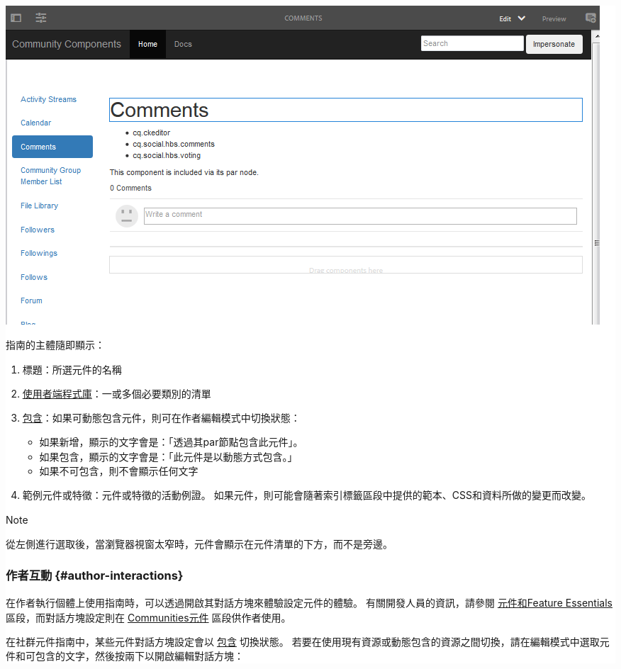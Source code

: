 ![社群 — 元件 — 頁面](assets/community-component2.png)

指南的主體隨即顯示：

1. 標題：所選元件的名稱
1. [使用者端程式庫](#client-side-libraries)：一或多個必要類別的清單
1. [包含](scf.md#add-or-include-a-communities-component)：如果可動態包含元件，則可在作者編輯模式中切換狀態：

   * 如果新增，顯示的文字會是：「透過其par節點包含此元件」。
   * 如果包含，顯示的文字會是：「此元件是以動態方式包含。」
   * 如果不可包含，則不會顯示任何文字

1. 範例元件或特徵：元件或特徵的活動例證。 如果元件，則可能會隨著索引標籤區段中提供的範本、CSS和資料所做的變更而改變。

>[!NOTE]
>
>從左側進行選取後，當瀏覽器視窗太窄時，元件會顯示在元件清單的下方，而不是旁邊。

### 作者互動 {#author-interactions}

在作者執行個體上使用指南時，可以透過開啟其對話方塊來體驗設定元件的體驗。 有關開發人員的資訊，請參閱 [元件和Feature Essentials](essentials.md) 區段，而對話方塊設定則在 [Communities元件](author-communities.md) 區段供作者使用。

在社群元件指南中，某些元件對話方塊設定會以 [包含](scf.md#add-or-include-a-communities-component) 切換狀態。 若要在使用現有資源或動態包含的資源之間切換，請在編輯模式中選取元件和可包含的文字，然後按兩下以開啟編輯對話方塊：
